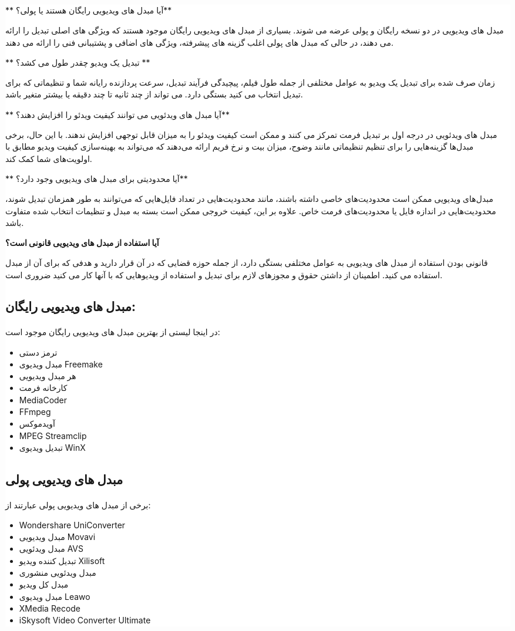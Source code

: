 ** آیا مبدل های ویدیویی رایگان هستند یا پولی؟**

مبدل های ویدیویی در دو نسخه رایگان و پولی عرضه می شوند. بسیاری از مبدل های ویدیویی رایگان موجود هستند که ویژگی های اصلی تبدیل را ارائه می دهند، در حالی که مبدل های پولی اغلب گزینه های پیشرفته، ویژگی های اضافی و پشتیبانی فنی را ارائه می دهند.

** تبدیل یک ویدیو چقدر طول می کشد؟ **

زمان صرف شده برای تبدیل یک ویدیو به عوامل مختلفی از جمله طول فیلم، پیچیدگی فرآیند تبدیل، سرعت پردازنده رایانه شما و تنظیماتی که برای تبدیل انتخاب می کنید بستگی دارد. می تواند از چند ثانیه تا چند دقیقه یا بیشتر متغیر باشد.

** آیا مبدل های ویدئویی می توانند کیفیت ویدئو را افزایش دهند؟**

مبدل های ویدئویی در درجه اول بر تبدیل فرمت تمرکز می کنند و ممکن است کیفیت ویدئو را به میزان قابل توجهی افزایش ندهند. با این حال، برخی مبدل‌ها گزینه‌هایی را برای تنظیم تنظیماتی مانند وضوح، میزان بیت و نرخ فریم ارائه می‌دهند که می‌تواند به بهینه‌سازی کیفیت ویدیو مطابق با اولویت‌های شما کمک کند.

** آیا محدودیتی برای مبدل های ویدیویی وجود دارد؟**

مبدل‌های ویدیویی ممکن است محدودیت‌های خاصی داشته باشند، مانند محدودیت‌هایی در تعداد فایل‌هایی که می‌توانند به طور همزمان تبدیل شوند، محدودیت‌هایی در اندازه فایل یا محدودیت‌های فرمت خاص. علاوه بر این، کیفیت خروجی ممکن است بسته به مبدل و تنظیمات انتخاب شده متفاوت باشد.

**آیا استفاده از مبدل های ویدیویی قانونی است؟**

قانونی بودن استفاده از مبدل های ویدیویی به عوامل مختلفی بستگی دارد، از جمله حوزه قضایی که در آن قرار دارید و هدفی که برای آن از مبدل استفاده می کنید. اطمینان از داشتن حقوق و مجوزهای لازم برای تبدیل و استفاده از ویدیوهایی که با آنها کار می کنید ضروری است.

## مبدل های ویدیویی رایگان:

در اینجا لیستی از بهترین مبدل های ویدیویی رایگان موجود است:

- ترمز دستی
- مبدل ویدیوی Freemake
- هر مبدل ویدیویی
- کارخانه فرمت
- MediaCoder
- FFmpeg
- آویدموکس
- MPEG Streamclip
- تبدیل ویدیوی WinX

## مبدل های ویدیویی پولی

برخی از مبدل های ویدیویی پولی عبارتند از:

- Wondershare UniConverter
- مبدل ویدیویی Movavi
- مبدل ویدئویی AVS
- تبدیل کننده ویدیو Xilisoft
- مبدل ویدئویی منشوری
- مبدل کل ویدیو
- مبدل ویدیوی Leawo
- XMedia Recode
- iSkysoft Video Converter Ultimate
